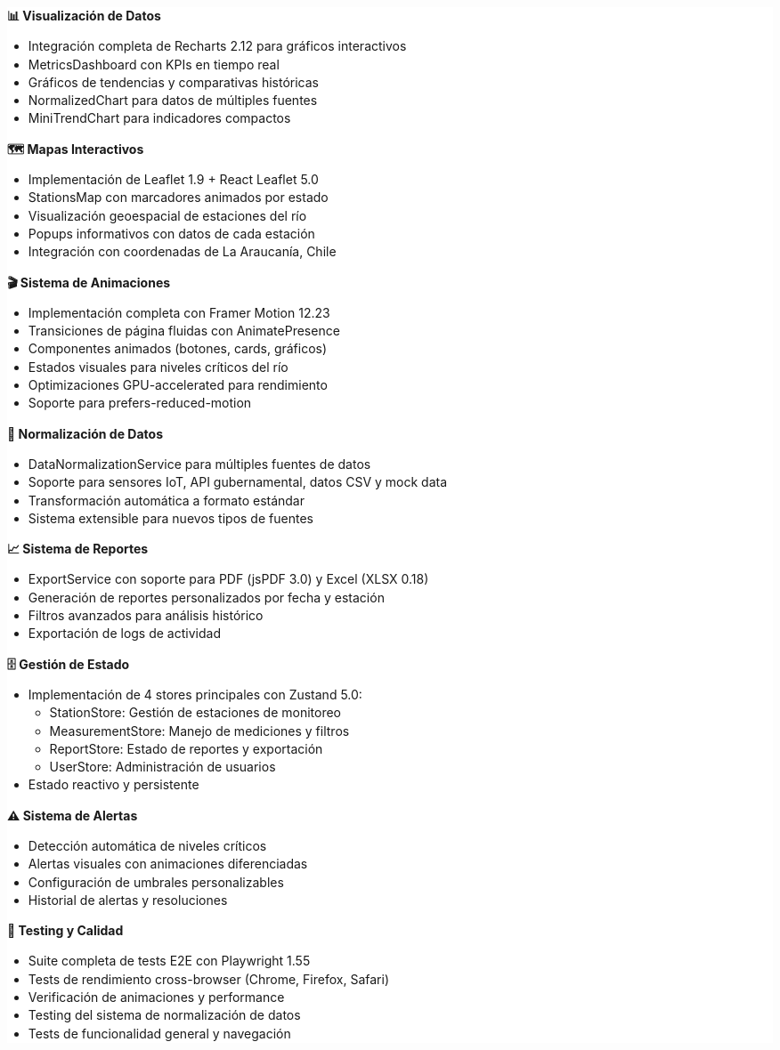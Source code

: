 **📊 Visualización de Datos**

- Integración completa de Recharts 2.12 para gráficos interactivos
- MetricsDashboard con KPIs en tiempo real
- Gráficos de tendencias y comparativas históricas
- NormalizedChart para datos de múltiples fuentes
- MiniTrendChart para indicadores compactos

**🗺️ Mapas Interactivos**

- Implementación de Leaflet 1.9 + React Leaflet 5.0
- StationsMap con marcadores animados por estado
- Visualización geoespacial de estaciones del río
- Popups informativos con datos de cada estación
- Integración con coordenadas de La Araucanía, Chile

**🎬 Sistema de Animaciones**

- Implementación completa con Framer Motion 12.23
- Transiciones de página fluidas con AnimatePresence
- Componentes animados (botones, cards, gráficos)
- Estados visuales para niveles críticos del río
- Optimizaciones GPU-accelerated para rendimiento
- Soporte para prefers-reduced-motion

**🔄 Normalización de Datos**

- DataNormalizationService para múltiples fuentes de datos
- Soporte para sensores IoT, API gubernamental, datos CSV y mock data
- Transformación automática a formato estándar
- Sistema extensible para nuevos tipos de fuentes

**📈 Sistema de Reportes**

- ExportService con soporte para PDF (jsPDF 3.0) y Excel (XLSX 0.18)
- Generación de reportes personalizados por fecha y estación
- Filtros avanzados para análisis histórico
- Exportación de logs de actividad

**🗄️ Gestión de Estado**

- Implementación de 4 stores principales con Zustand 5.0:
  - StationStore: Gestión de estaciones de monitoreo
  - MeasurementStore: Manejo de mediciones y filtros
  - ReportStore: Estado de reportes y exportación
  - UserStore: Administración de usuarios
- Estado reactivo y persistente

**⚠️ Sistema de Alertas**

- Detección automática de niveles críticos
- Alertas visuales con animaciones diferenciadas
- Configuración de umbrales personalizables
- Historial de alertas y resoluciones

**🧪 Testing y Calidad**

- Suite completa de tests E2E con Playwright 1.55
- Tests de rendimiento cross-browser (Chrome, Firefox, Safari)
- Verificación de animaciones y performance
- Testing del sistema de normalización de datos
- Tests de funcionalidad general y navegación

